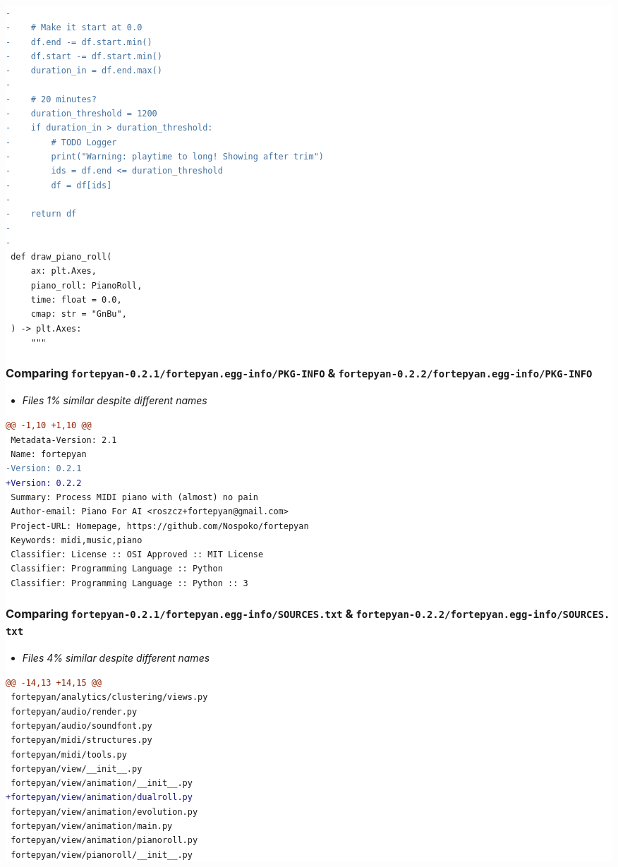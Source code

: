 ```diff
-
-    # Make it start at 0.0
-    df.end -= df.start.min()
-    df.start -= df.start.min()
-    duration_in = df.end.max()
-
-    # 20 minutes?
-    duration_threshold = 1200
-    if duration_in > duration_threshold:
-        # TODO Logger
-        print("Warning: playtime to long! Showing after trim")
-        ids = df.end <= duration_threshold
-        df = df[ids]
-
-    return df
-
-
 def draw_piano_roll(
     ax: plt.Axes,
     piano_roll: PianoRoll,
     time: float = 0.0,
     cmap: str = "GnBu",
 ) -> plt.Axes:
     """
```

### Comparing `fortepyan-0.2.1/fortepyan.egg-info/PKG-INFO` & `fortepyan-0.2.2/fortepyan.egg-info/PKG-INFO`

 * *Files 1% similar despite different names*

```diff
@@ -1,10 +1,10 @@
 Metadata-Version: 2.1
 Name: fortepyan
-Version: 0.2.1
+Version: 0.2.2
 Summary: Process MIDI piano with (almost) no pain
 Author-email: Piano For AI <roszcz+fortepyan@gmail.com>
 Project-URL: Homepage, https://github.com/Nospoko/fortepyan
 Keywords: midi,music,piano
 Classifier: License :: OSI Approved :: MIT License
 Classifier: Programming Language :: Python
 Classifier: Programming Language :: Python :: 3
```

### Comparing `fortepyan-0.2.1/fortepyan.egg-info/SOURCES.txt` & `fortepyan-0.2.2/fortepyan.egg-info/SOURCES.txt`

 * *Files 4% similar despite different names*

```diff
@@ -14,13 +14,15 @@
 fortepyan/analytics/clustering/views.py
 fortepyan/audio/render.py
 fortepyan/audio/soundfont.py
 fortepyan/midi/structures.py
 fortepyan/midi/tools.py
 fortepyan/view/__init__.py
 fortepyan/view/animation/__init__.py
+fortepyan/view/animation/dualroll.py
 fortepyan/view/animation/evolution.py
 fortepyan/view/animation/main.py
 fortepyan/view/animation/pianoroll.py
 fortepyan/view/pianoroll/__init__.py
```